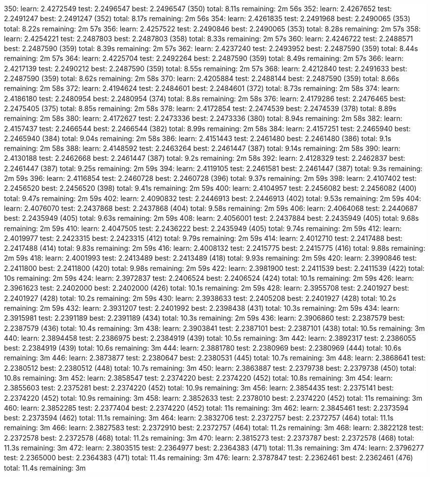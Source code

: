 350:	learn: 2.4272549	test: 2.2496547	best: 2.2496547 (350)	total: 8.11s	remaining: 2m 56s
352:	learn: 2.4267652	test: 2.2491247	best: 2.2491247 (352)	total: 8.17s	remaining: 2m 56s
354:	learn: 2.4261835	test: 2.2491968	best: 2.2490065 (353)	total: 8.22s	remaining: 2m 57s
356:	learn: 2.4257522	test: 2.2490846	best: 2.2490065 (353)	total: 8.28s	remaining: 2m 57s
358:	learn: 2.4254221	test: 2.2487803	best: 2.2487803 (358)	total: 8.33s	remaining: 2m 57s
360:	learn: 2.4246722	test: 2.2488571	best: 2.2487590 (359)	total: 8.39s	remaining: 2m 57s
362:	learn: 2.4237240	test: 2.2493952	best: 2.2487590 (359)	total: 8.44s	remaining: 2m 57s
364:	learn: 2.4225704	test: 2.2492264	best: 2.2487590 (359)	total: 8.49s	remaining: 2m 57s
366:	learn: 2.4217139	test: 2.2490212	best: 2.2487590 (359)	total: 8.55s	remaining: 2m 57s
368:	learn: 2.4212840	test: 2.2491633	best: 2.2487590 (359)	total: 8.62s	remaining: 2m 58s
370:	learn: 2.4205884	test: 2.2488144	best: 2.2487590 (359)	total: 8.66s	remaining: 2m 58s
372:	learn: 2.4194624	test: 2.2484601	best: 2.2484601 (372)	total: 8.73s	remaining: 2m 58s
374:	learn: 2.4186180	test: 2.2480954	best: 2.2480954 (374)	total: 8.8s	remaining: 2m 58s
376:	learn: 2.4179286	test: 2.2476465	best: 2.2475405 (375)	total: 8.85s	remaining: 2m 58s
378:	learn: 2.4172854	test: 2.2474539	best: 2.2474539 (378)	total: 8.89s	remaining: 2m 58s
380:	learn: 2.4172627	test: 2.2473336	best: 2.2473336 (380)	total: 8.94s	remaining: 2m 58s
382:	learn: 2.4157437	test: 2.2466544	best: 2.2466544 (382)	total: 8.99s	remaining: 2m 58s
384:	learn: 2.4157251	test: 2.2465940	best: 2.2465940 (384)	total: 9.04s	remaining: 2m 58s
386:	learn: 2.4151443	test: 2.2461480	best: 2.2461480 (386)	total: 9.1s	remaining: 2m 58s
388:	learn: 2.4148592	test: 2.2463264	best: 2.2461447 (387)	total: 9.14s	remaining: 2m 58s
390:	learn: 2.4130188	test: 2.2462668	best: 2.2461447 (387)	total: 9.2s	remaining: 2m 58s
392:	learn: 2.4128329	test: 2.2462837	best: 2.2461447 (387)	total: 9.25s	remaining: 2m 59s
394:	learn: 2.4119105	test: 2.2461581	best: 2.2461447 (387)	total: 9.3s	remaining: 2m 59s
396:	learn: 2.4116854	test: 2.2460728	best: 2.2460728 (396)	total: 9.37s	remaining: 2m 59s
398:	learn: 2.4107402	test: 2.2456520	best: 2.2456520 (398)	total: 9.41s	remaining: 2m 59s
400:	learn: 2.4104957	test: 2.2456082	best: 2.2456082 (400)	total: 9.47s	remaining: 2m 59s
402:	learn: 2.4090832	test: 2.2446913	best: 2.2446913 (402)	total: 9.53s	remaining: 2m 59s
404:	learn: 2.4076070	test: 2.2437868	best: 2.2437868 (404)	total: 9.58s	remaining: 2m 59s
406:	learn: 2.4064068	test: 2.2440687	best: 2.2435949 (405)	total: 9.63s	remaining: 2m 59s
408:	learn: 2.4056001	test: 2.2437884	best: 2.2435949 (405)	total: 9.68s	remaining: 2m 59s
410:	learn: 2.4047505	test: 2.2436222	best: 2.2435949 (405)	total: 9.74s	remaining: 2m 59s
412:	learn: 2.4019977	test: 2.2423315	best: 2.2423315 (412)	total: 9.79s	remaining: 2m 59s
414:	learn: 2.4012710	test: 2.2417488	best: 2.2417488 (414)	total: 9.83s	remaining: 2m 59s
416:	learn: 2.4008132	test: 2.2415775	best: 2.2415775 (416)	total: 9.88s	remaining: 2m 59s
418:	learn: 2.4001993	test: 2.2413489	best: 2.2413489 (418)	total: 9.93s	remaining: 2m 59s
420:	learn: 2.3990846	test: 2.2411800	best: 2.2411800 (420)	total: 9.98s	remaining: 2m 59s
422:	learn: 2.3981900	test: 2.2411539	best: 2.2411539 (422)	total: 10s	remaining: 2m 59s
424:	learn: 2.3972837	test: 2.2406524	best: 2.2406524 (424)	total: 10.1s	remaining: 2m 59s
426:	learn: 2.3961623	test: 2.2402000	best: 2.2402000 (426)	total: 10.1s	remaining: 2m 59s
428:	learn: 2.3955708	test: 2.2401927	best: 2.2401927 (428)	total: 10.2s	remaining: 2m 59s
430:	learn: 2.3938633	test: 2.2405208	best: 2.2401927 (428)	total: 10.2s	remaining: 2m 59s
432:	learn: 2.3931207	test: 2.2401992	best: 2.2398438 (431)	total: 10.3s	remaining: 2m 59s
434:	learn: 2.3915981	test: 2.2391189	best: 2.2391189 (434)	total: 10.3s	remaining: 2m 59s
436:	learn: 2.3906860	test: 2.2387579	best: 2.2387579 (436)	total: 10.4s	remaining: 3m
438:	learn: 2.3903841	test: 2.2387101	best: 2.2387101 (438)	total: 10.5s	remaining: 3m
440:	learn: 2.3894458	test: 2.2386975	best: 2.2384919 (439)	total: 10.5s	remaining: 3m
442:	learn: 2.3892317	test: 2.2386055	best: 2.2384919 (439)	total: 10.6s	remaining: 3m
444:	learn: 2.3881780	test: 2.2380969	best: 2.2380969 (444)	total: 10.6s	remaining: 3m
446:	learn: 2.3873877	test: 2.2380647	best: 2.2380531 (445)	total: 10.7s	remaining: 3m
448:	learn: 2.3868641	test: 2.2380512	best: 2.2380512 (448)	total: 10.7s	remaining: 3m
450:	learn: 2.3863887	test: 2.2379738	best: 2.2379738 (450)	total: 10.8s	remaining: 3m
452:	learn: 2.3858547	test: 2.2374220	best: 2.2374220 (452)	total: 10.8s	remaining: 3m
454:	learn: 2.3855603	test: 2.2375281	best: 2.2374220 (452)	total: 10.9s	remaining: 3m
456:	learn: 2.3854435	test: 2.2375141	best: 2.2374220 (452)	total: 10.9s	remaining: 3m
458:	learn: 2.3852633	test: 2.2378010	best: 2.2374220 (452)	total: 11s	remaining: 3m
460:	learn: 2.3852285	test: 2.2377404	best: 2.2374220 (452)	total: 11s	remaining: 3m
462:	learn: 2.3845461	test: 2.2373594	best: 2.2373594 (462)	total: 11.1s	remaining: 3m
464:	learn: 2.3832706	test: 2.2372757	best: 2.2372757 (464)	total: 11.1s	remaining: 3m
466:	learn: 2.3827583	test: 2.2372910	best: 2.2372757 (464)	total: 11.2s	remaining: 3m
468:	learn: 2.3822128	test: 2.2372578	best: 2.2372578 (468)	total: 11.2s	remaining: 3m
470:	learn: 2.3815273	test: 2.2373787	best: 2.2372578 (468)	total: 11.3s	remaining: 3m
472:	learn: 2.3803515	test: 2.2364977	best: 2.2364383 (471)	total: 11.3s	remaining: 3m
474:	learn: 2.3796277	test: 2.2365000	best: 2.2364383 (471)	total: 11.4s	remaining: 3m
476:	learn: 2.3787847	test: 2.2362461	best: 2.2362461 (476)	total: 11.4s	remaining: 3m